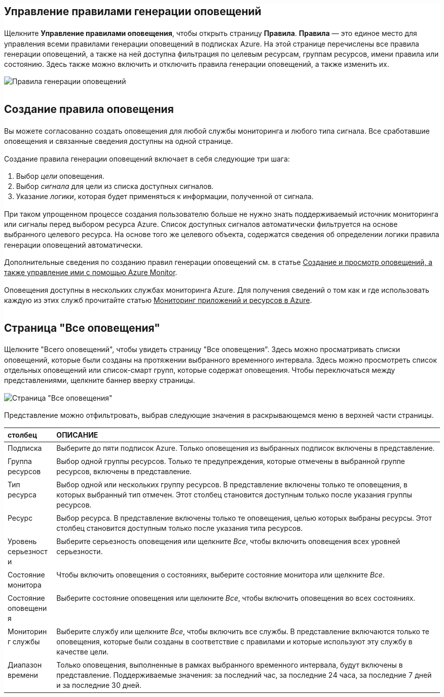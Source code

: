 
## <a name="manage-alert-rules"></a>Управление правилами генерации оповещений
Щелкните **Управление правилами оповещения**, чтобы открыть страницу **Правила**. **Правила** — это единое место для управления всеми правилами генерации оповещений в подписках Azure. На этой странице перечислены все правила генерации оповещений, а также на ней доступна фильтрация по целевым ресурсам, группам ресурсов, имени правила или состоянию. Здесь также можно включить и отключить правила генерации оповещений, а также изменить их.  

 ![Правила генерации оповещений](./media/alerts-overview/alerts-preview-rules.png)


## <a name="create-an-alert-rule"></a>Создание правила оповещения
Вы можете согласованно создать оповещения для любой службы мониторинга и любого типа сигнала. Все сработавшие оповещения и связанные сведения доступны на одной странице.
 
Создание правила генерации оповещений включает в себя следующие три шага:
1. Выбор _цели_ оповещения.
1. Выбор _сигнала_ для цели из списка доступных сигналов.
1. Указание _логики_, которая будет применяться к информации, полученной от сигнала.
 
При таком упрощенном процессе создания пользователю больше не нужно знать поддерживаемый источник мониторинга или сигналы перед выбором ресурса Azure. Список доступных сигналов автоматически фильтруется на основе выбранного целевого ресурса. На основе того же целевого объекта, содержатся сведения об определении логики правила генерации оповещений автоматически.  

Дополнительные сведения по созданию правил генерации оповещений см. в статье [Создание и просмотр оповещений, а также управление ими с помощью Azure Monitor](../../azure-monitor/platform/alerts-metric.md).

Оповещения доступны в нескольких службах мониторинга Azure. Для получения сведений о том как и где использовать каждую из этих служб прочитайте статью [Мониторинг приложений и ресурсов в Azure](../../azure-monitor/overview.md). 


## <a name="all-alerts-page"></a>Страница "Все оповещения" 
Щелкните "Всего оповещений", чтобы увидеть страницу "Все оповещения". Здесь можно просматривать списки оповещений, которые были созданы на протяжении выбранного временного интервала. Здесь можно просмотреть список отдельных оповещений или список-смарт групп, которые содержат оповещения. Чтобы переключаться между представлениями, щелкните баннер вверху страницы.

![Страница "Все оповещения"](media/alerts-overview/all-alerts-page.png)

Представление можно отфильтровать, выбрав следующие значения в раскрывающемся меню в верхней части страницы.

| столбец | ОПИСАНИЕ |
|:---|:---|
| Подписка | Выберите до пяти подписок Azure. Только оповещения из выбранных подписок включены в представление. |
| Группа ресурсов | Выбор одной группы ресурсов. Только те предупреждения, которые отмечены в выбранной группе ресурсов, включены в представление. |
| Тип ресурса | Выбор одной или нескольких группу ресурсов. В представление включены только те оповещения, в которых выбранный тип отмечен. Этот столбец становится доступным только после указания группы ресурсов. |
| Ресурс | Выбор ресурса. В представление включены только те оповещения, целью которых выбраны ресурсы. Этот столбец становится доступным только после указания типа ресурсов. |
| Уровень серьезности | Выберите серьезность оповещения или щелкните *Все*, чтобы включить оповещения всех уровней серьезности. |
| Состояние монитора | Чтобы включить оповещения о состояниях, выберите состояние монитора или щелкните *Все*. |
| Состояние оповещения | Выберите состояние оповещения или щелкните *Все*, чтобы включить оповещения во всех состояниях. |
| Мониторинг службы | Выберите службу или щелкните *Все*, чтобы включить все службы. В представление включаются только те оповещения, которые были созданы в соответствие с правилами и которые используют эту службу в качестве цели. |
| Диапазон времени | Только оповещения, выполненные в рамках выбранного временного интервала, будут включены в представление. Поддерживаемые значения: за последний час, за последние 24 часа, за последние 7 дней и за последние 30 дней. |
